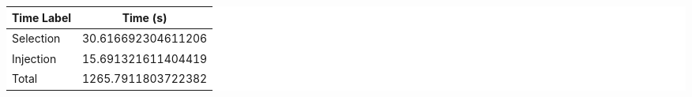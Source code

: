 

| Time Label | Time (s) |
| --- | --- |
| Selection | 30.616692304611206 |
| Injection | 15.691321611404419 |
| Total | 1265.7911803722382 |


